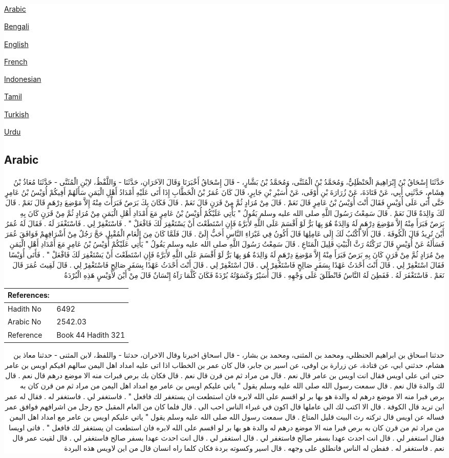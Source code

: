 [Arabic](#arabic)

[Bengali](#bengali)

[English](#english)

[French](#french)

[Indonesian](#indonesian)

[Tamil](#tamil)

[Turkish](#turkish)

[Urdu](#urdu)

## Arabic


<div dir="rtl" lang="ar" style={{fontSize:'larger',backgroundColor:'#f8f9fa',padding:20}}>
حَدَّثَنَا إِسْحَاقُ بْنُ إِبْرَاهِيمَ الْحَنْظَلِيُّ، وَمُحَمَّدُ بْنُ الْمُثَنَّى، وَمُحَمَّدُ بْنُ بَشَّارٍ، - قَالَ إِسْحَاقُ أَخْبَرَنَا وَقَالَ الآخَرَانِ، حَدَّثَنَا - وَاللَّفْظُ، لاِبْنِ الْمُثَنَّى - حَدَّثَنَا مُعَاذُ بْنُ هِشَامٍ، حَدَّثَنِي أَبِي، عَنْ قَتَادَةَ، عَنْ زُرَارَةَ بْنِ أَوْفَى، عَنْ أُسَيْرِ بْنِ جَابِرٍ، قَالَ كَانَ عُمَرُ بْنُ الْخَطَّابِ إِذَا أَتَى عَلَيْهِ أَمْدَادُ أَهْلِ الْيَمَنِ سَأَلَهُمْ أَفِيكُمْ أُوَيْسُ بْنُ عَامِرٍ حَتَّى أَتَى عَلَى أُوَيْسٍ فَقَالَ أَنْتَ أُوَيْسُ بْنُ عَامِرٍ قَالَ نَعَمْ ‏.‏ قَالَ مِنْ مُرَادٍ ثُمَّ مِنْ قَرَنٍ قَالَ نَعَمْ ‏.‏ قَالَ فَكَانَ بِكَ بَرَصٌ فَبَرَأْتَ مِنْهُ إِلاَّ مَوْضِعَ دِرْهَمٍ قَالَ نَعَمْ ‏.‏ قَالَ لَكَ وَالِدَةٌ قَالَ نَعَمْ ‏.‏ قَالَ سَمِعْتُ رَسُولَ اللَّهِ صلى الله عليه وسلم يَقُولُ ‏"‏ يَأْتِي عَلَيْكُمْ أُوَيْسُ بْنُ عَامِرٍ مَعَ أَمْدَادِ أَهْلِ الْيَمَنِ مِنْ مُرَادٍ ثُمَّ مِنْ قَرَنٍ كَانَ بِهِ بَرَصٌ فَبَرَأَ مِنْهُ إِلاَّ مَوْضِعَ دِرْهَمٍ لَهُ وَالِدَةٌ هُوَ بِهَا بَرٌّ لَوْ أَقْسَمَ عَلَى اللَّهِ لأَبَرَّهُ فَإِنِ اسْتَطَعْتَ أَنْ يَسْتَغْفِرَ لَكَ فَافْعَلْ ‏"‏ ‏.‏ فَاسْتَغْفِرْ لِي ‏.‏ فَاسْتَغْفَرَ لَهُ ‏.‏ فَقَالَ لَهُ عُمَرُ أَيْنَ تُرِيدُ قَالَ الْكُوفَةَ ‏.‏ قَالَ أَلاَ أَكْتُبُ لَكَ إِلَى عَامِلِهَا قَالَ أَكُونُ فِي غَبْرَاءِ النَّاسِ أَحَبُّ إِلَىَّ ‏.‏ قَالَ فَلَمَّا كَانَ مِنَ الْعَامِ الْمُقْبِلِ حَجَّ رَجُلٌ مِنْ أَشْرَافِهِمْ فَوَافَقَ عُمَرَ فَسَأَلَهُ عَنْ أُوَيْسٍ قَالَ تَرَكْتُهُ رَثَّ الْبَيْتِ قَلِيلَ الْمَتَاعِ ‏.‏ قَالَ سَمِعْتُ رَسُولَ اللَّهِ صلى الله عليه وسلم يَقُولُ ‏"‏ يَأْتِي عَلَيْكُمْ أُوَيْسُ بْنُ عَامِرٍ مَعَ أَمْدَادِ أَهْلِ الْيَمَنِ مِنْ مُرَادٍ ثُمَّ مِنْ قَرَنٍ كَانَ بِهِ بَرَصٌ فَبَرَأَ مِنْهُ إِلاَّ مَوْضِعَ دِرْهَمٍ لَهُ وَالِدَةٌ هُوَ بِهَا بَرٌّ لَوْ أَقْسَمَ عَلَى اللَّهِ لأَبَرَّهُ فَإِنِ اسْتَطَعْتَ أَنْ يَسْتَغْفِرَ لَكَ فَافْعَلْ ‏"‏ ‏.‏ فَأَتَى أُوَيْسًا فَقَالَ اسْتَغْفِرْ لِي ‏.‏ قَالَ أَنْتَ أَحْدَثُ عَهْدًا بِسَفَرٍ صَالِحٍ فَاسْتَغْفِرْ لِي ‏.‏ قَالَ اسْتَغْفِرْ لِي ‏.‏ قَالَ أَنْتَ أَحْدَثُ عَهْدًا بِسَفَرٍ صَالِحٍ فَاسْتَغْفِرْ لِي ‏.‏ قَالَ لَقِيتَ عُمَرَ قَالَ نَعَمْ ‏.‏ فَاسْتَغْفَرَ لَهُ ‏.‏ فَفَطِنَ لَهُ النَّاسُ فَانْطَلَقَ عَلَى وَجْهِهِ ‏.‏ قَالَ أُسَيْرٌ وَكَسَوْتُهُ بُرْدَةً فَكَانَ كُلَّمَا رَآهُ إِنْسَانٌ قَالَ مِنْ أَيْنَ لأُوَيْسٍ هَذِهِ الْبُرْدَةُ
</div>
<div style={{backgroundColor:'#f8f9fa',padding:20, marginBottom: 10}}><table> <thead> <tr> <th>References:</th> <th></th> </tr> </thead> <tbody><tr><td>Hadith No</td><td>6492</td></tr><tr><td>Arabic No</td><td>2542.03</td></tr><tr><td>Reference</td><td>Book 44 Hadith 321</td></tr></tbody></table></div>


<div dir="rtl" lang="ar" style={{fontSize:'larger',backgroundColor:'#f8f9fa',padding:20}}>
حدثنا اسحاق بن ابراهيم الحنظلي، ومحمد بن المثنى، ومحمد بن بشار، - قال اسحاق اخبرنا وقال الاخران، حدثنا - واللفظ، لابن المثنى - حدثنا معاذ بن هشام، حدثني ابي، عن قتادة، عن زرارة بن اوفى، عن اسير بن جابر، قال كان عمر بن الخطاب اذا اتى عليه امداد اهل اليمن سالهم افيكم اويس بن عامر حتى اتى على اويس فقال انت اويس بن عامر قال نعم . قال من مراد ثم من قرن قال نعم . قال فكان بك برص فبرات منه الا موضع درهم قال نعم . قال لك والدة قال نعم . قال سمعت رسول الله صلى الله عليه وسلم يقول " ياتي عليكم اويس بن عامر مع امداد اهل اليمن من مراد ثم من قرن كان به برص فبرا منه الا موضع درهم له والدة هو بها بر لو اقسم على الله لابره فان استطعت ان يستغفر لك فافعل " . فاستغفر لي . فاستغفر له . فقال له عمر اين تريد قال الكوفة . قال الا اكتب لك الى عاملها قال اكون في غبراء الناس احب الى . قال فلما كان من العام المقبل حج رجل من اشرافهم فوافق عمر فساله عن اويس قال تركته رث البيت قليل المتاع . قال سمعت رسول الله صلى الله عليه وسلم يقول " ياتي عليكم اويس بن عامر مع امداد اهل اليمن من مراد ثم من قرن كان به برص فبرا منه الا موضع درهم له والدة هو بها بر لو اقسم على الله لابره فان استطعت ان يستغفر لك فافعل " . فاتى اويسا فقال استغفر لي . قال انت احدث عهدا بسفر صالح فاستغفر لي . قال استغفر لي . قال انت احدث عهدا بسفر صالح فاستغفر لي . قال لقيت عمر قال نعم . فاستغفر له . ففطن له الناس فانطلق على وجهه . قال اسير وكسوته بردة فكان كلما راه انسان قال من اين لاويس هذه البردة
</div>